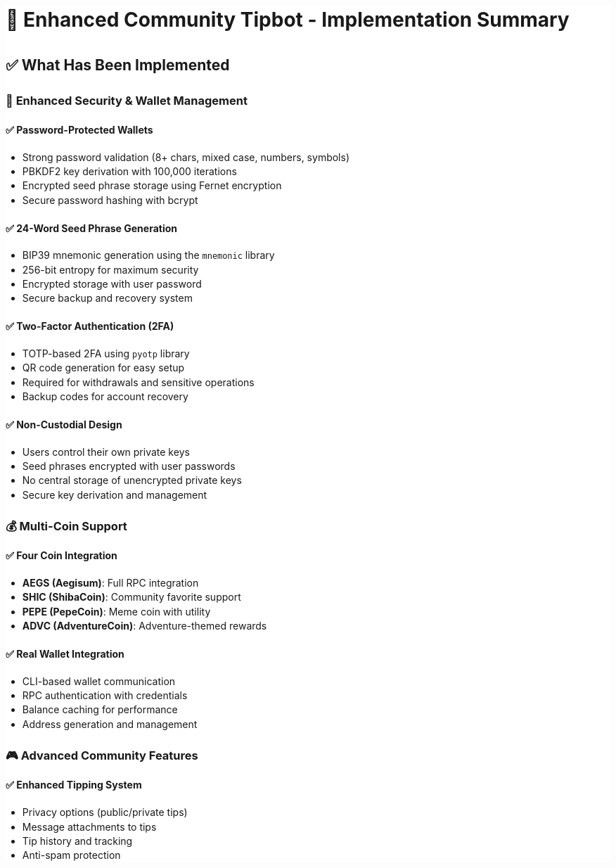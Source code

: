 # 🚀 Enhanced Community Tipbot - Implementation Summary

## ✅ **What Has Been Implemented**

### 🔐 **Enhanced Security & Wallet Management**

#### **✅ Password-Protected Wallets**
- Strong password validation (8+ chars, mixed case, numbers, symbols)
- PBKDF2 key derivation with 100,000 iterations
- Encrypted seed phrase storage using Fernet encryption
- Secure password hashing with bcrypt

#### **✅ 24-Word Seed Phrase Generation**
- BIP39 mnemonic generation using the `mnemonic` library
- 256-bit entropy for maximum security
- Encrypted storage with user password
- Secure backup and recovery system

#### **✅ Two-Factor Authentication (2FA)**
- TOTP-based 2FA using `pyotp` library
- QR code generation for easy setup
- Required for withdrawals and sensitive operations
- Backup codes for account recovery

#### **✅ Non-Custodial Design**
- Users control their own private keys
- Seed phrases encrypted with user passwords
- No central storage of unencrypted private keys
- Secure key derivation and management

### 💰 **Multi-Coin Support**

#### **✅ Four Coin Integration**
- **AEGS (Aegisum)**: Full RPC integration
- **SHIC (ShibaCoin)**: Community favorite support
- **PEPE (PepeCoin)**: Meme coin with utility
- **ADVC (AdventureCoin)**: Adventure-themed rewards

#### **✅ Real Wallet Integration**
- CLI-based wallet communication
- RPC authentication with credentials
- Balance caching for performance
- Address generation and management

### 🎮 **Advanced Community Features**

#### **✅ Enhanced Tipping System**
- Privacy options (public/private tips)
- Message attachments to tips
- Tip history and tracking
- Anti-spam protection
